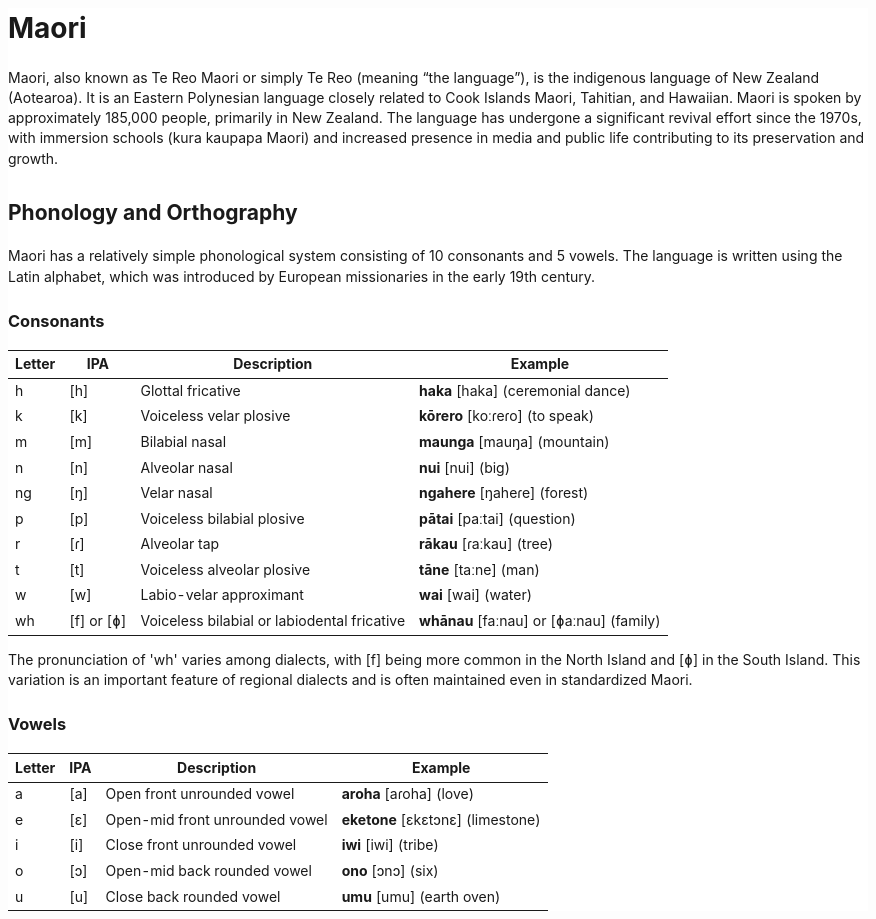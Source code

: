 # Maori

Maori, also known as Te Reo Maori or simply Te Reo (meaning “the language”), is the indigenous language of New Zealand (Aotearoa). It is an Eastern Polynesian language closely related to Cook Islands Maori, Tahitian, and Hawaiian. Maori is spoken by approximately 185,000 people, primarily in New Zealand. The language has undergone a significant revival effort since the 1970s, with immersion schools (kura kaupapa Maori) and increased presence in media and public life contributing to its preservation and growth.

## Phonology and Orthography

Maori has a relatively simple phonological system consisting of 10 consonants and 5 vowels. The language is written using the Latin alphabet, which was introduced by European missionaries in the early 19th century.

### Consonants

| Letter | IPA | Description | Example |
|--------|-----|-------------|---------|
| h | [h] | Glottal fricative | **haka** [haka] (ceremonial dance) |
| k | [k] | Voiceless velar plosive | **kōrero** [koːɾeɾo] (to speak) |
| m | [m] | Bilabial nasal | **maunga** [mauŋa] (mountain) |
| n | [n] | Alveolar nasal | **nui** [nui] (big) |
| ng | [ŋ] | Velar nasal | **ngahere** [ŋaheɾe] (forest) |
| p | [p] | Voiceless bilabial plosive | **pātai** [paːtai] (question) |
| r | [ɾ] | Alveolar tap | **rākau** [ɾaːkau] (tree) |
| t | [t] | Voiceless alveolar plosive | **tāne** [taːne] (man) |
| w | [w] | Labio-velar approximant | **wai** [wai] (water) |
| wh | [f] or [ɸ] | Voiceless bilabial or labiodental fricative | **whānau** [faːnau] or [ɸaːnau] (family) |

The pronunciation of 'wh' varies among dialects, with [f] being more common in the North Island and [ɸ] in the South Island. This variation is an important feature of regional dialects and is often maintained even in standardized Maori.

### Vowels

| Letter | IPA | Description | Example |
|--------|-----|-------------|---------|
| a | [a] | Open front unrounded vowel | **aroha** [aɾoha] (love) |
| e | [ɛ] | Open-mid front unrounded vowel | **eketone** [ɛkɛtɔnɛ] (limestone) |
| i | [i] | Close front unrounded vowel | **iwi** [iwi] (tribe) |
| o | [ɔ] | Open-mid back rounded vowel | **ono** [ɔnɔ] (six) |
| u | [u] | Close back rounded vowel | **umu** [umu] (earth oven) |
